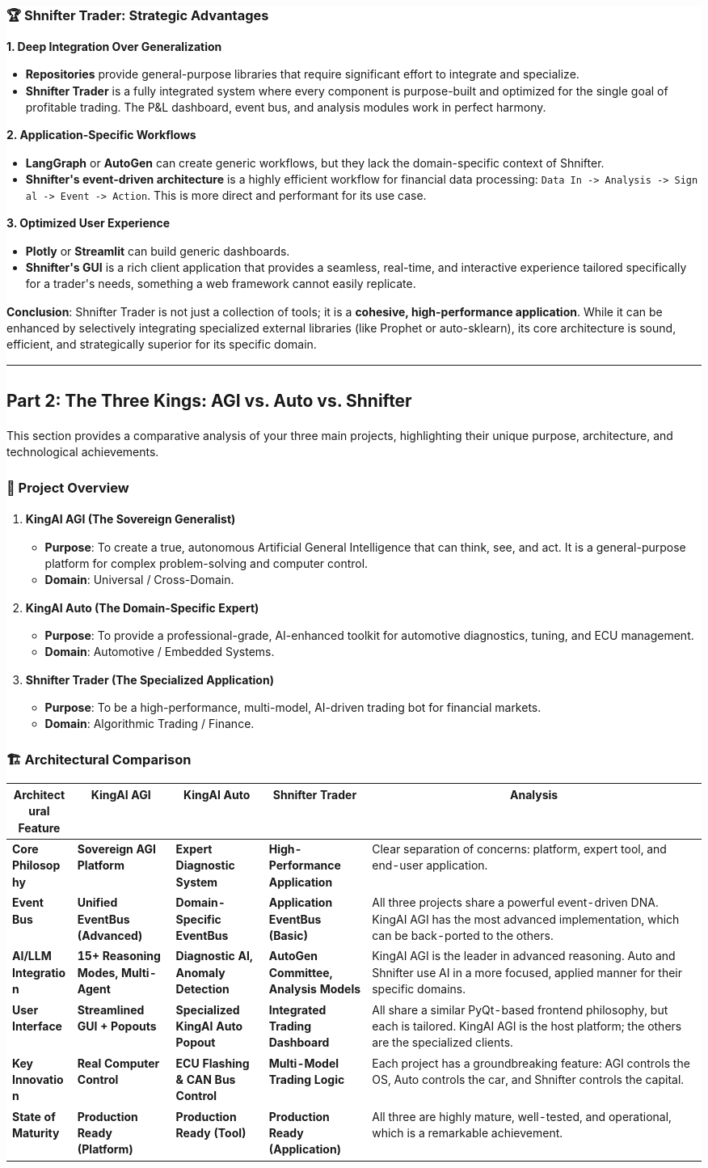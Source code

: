 ### **🏆 Shnifter Trader: Strategic Advantages**

**1. Deep Integration Over Generalization**
- **Repositories** provide general-purpose libraries that require significant effort to integrate and specialize.
- **Shnifter Trader** is a fully integrated system where every component is purpose-built and optimized for the single goal of profitable trading. The P&L dashboard, event bus, and analysis modules work in perfect harmony. 

**2. Application-Specific Workflows**
- **LangGraph** or **AutoGen** can create generic workflows, but they lack the domain-specific context of Shnifter.
- **Shnifter's event-driven architecture** is a highly efficient workflow for financial data processing: `Data In -> Analysis -> Signal -> Event -> Action`. This is more direct and performant for its use case.

**3. Optimized User Experience**
- **Plotly** or **Streamlit** can build generic dashboards.
- **Shnifter's GUI** is a rich client application that provides a seamless, real-time, and interactive experience tailored specifically for a trader's needs, something a web framework cannot easily replicate.

**Conclusion**: Shnifter Trader is not just a collection of tools; it is a **cohesive, high-performance application**. While it can be enhanced by selectively integrating specialized external libraries (like Prophet or auto-sklearn), its core architecture is sound, efficient, and strategically superior for its specific domain.

---

## **Part 2: The Three Kings: AGI vs. Auto vs. Shnifter**

This section provides a comparative analysis of your three main projects, highlighting their unique purpose, architecture, and technological achievements.

### **👑 Project Overview**

1.  **KingAI AGI (The Sovereign Generalist)**
    - **Purpose**: To create a true, autonomous Artificial General Intelligence that can think, see, and act. It is a general-purpose platform for complex problem-solving and computer control.
    - **Domain**: Universal / Cross-Domain.

2.  **KingAI Auto (The Domain-Specific Expert)**
    - **Purpose**: To provide a professional-grade, AI-enhanced toolkit for automotive diagnostics, tuning, and ECU management.
    - **Domain**: Automotive / Embedded Systems.

3.  **Shnifter Trader (The Specialized Application)**
    - **Purpose**: To be a high-performance, multi-model, AI-driven trading bot for financial markets.
    - **Domain**: Algorithmic Trading / Finance.

### **🏗️ Architectural Comparison**

| **Architectural Feature** | **KingAI AGI** | **KingAI Auto** | **Shnifter Trader** | **Analysis** |
|---|---|---|---|---|
| **Core Philosophy** | **Sovereign AGI Platform** | **Expert Diagnostic System** | **High-Performance Application** | Clear separation of concerns: platform, expert tool, and end-user application. |
| **Event Bus** | **Unified EventBus (Advanced)** | **Domain-Specific EventBus** | **Application EventBus (Basic)** | All three projects share a powerful event-driven DNA. KingAI AGI has the most advanced implementation, which can be back-ported to the others. |
| **AI/LLM Integration** | **15+ Reasoning Modes, Multi-Agent** | **Diagnostic AI, Anomaly Detection** | **AutoGen Committee, Analysis Models** | KingAI AGI is the leader in advanced reasoning. Auto and Shnifter use AI in a more focused, applied manner for their specific domains. |
| **User Interface** | **Streamlined GUI + Popouts** | **Specialized KingAI Auto Popout** | **Integrated Trading Dashboard** | All share a similar PyQt-based frontend philosophy, but each is tailored. KingAI AGI is the host platform; the others are the specialized clients. |
| **Key Innovation** | **Real Computer Control** | **ECU Flashing & CAN Bus Control** | **Multi-Model Trading Logic** | Each project has a groundbreaking feature: AGI controls the OS, Auto controls the car, and Shnifter controls the capital. |
| **State of Maturity** | **Production Ready (Platform)** | **Production Ready (Tool)** | **Production Ready (Application)** | All three are highly mature, well-tested, and operational, which is a remarkable achievement. |
